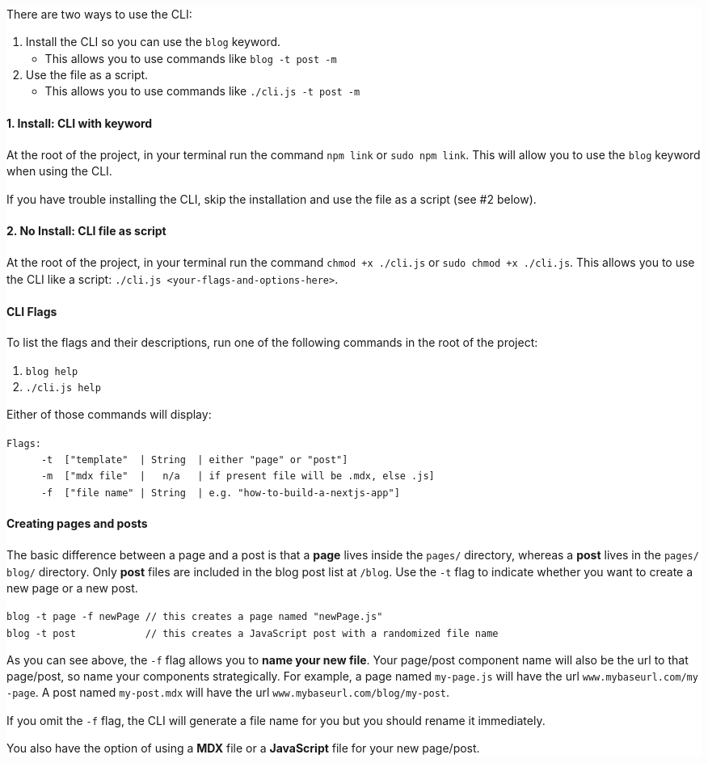 There are two ways to use the CLI:

1. Install the CLI so you can use the `blog` keyword.
    - This allows you to use commands like `blog -t post -m`
2. Use the file as a script.
    - This allows you to use commands like `./cli.js -t post -m`

#### 1. Install: CLI with keyword

At the root of the project, in your terminal run the command `npm link` or `sudo npm link`. This will allow you to use the `blog` keyword when using the CLI.

If you have trouble installing the CLI, skip the installation and use the file as a script (see #2 below).

#### 2. No Install: CLI file as script

At the root of the project, in your terminal run the command `chmod +x ./cli.js` or `sudo chmod +x ./cli.js`. This allows you to use the CLI like a script: `./cli.js <your-flags-and-options-here>`.

#### CLI Flags

To list the flags and their descriptions, run one of the following commands in the root of the project:

1. `blog help`
2. `./cli.js help`

Either of those commands will display:

```
Flags:
      -t  ["template"  | String  | either "page" or "post"]
      -m  ["mdx file"  |   n/a   | if present file will be .mdx, else .js]
      -f  ["file name" | String  | e.g. "how-to-build-a-nextjs-app"]
```

#### Creating pages and posts

The basic difference between a page and a post is that a **page** lives inside the `pages/` directory, whereas a **post** lives in the `pages/blog/` directory. Only **post** files are included in the blog post list at `/blog`. Use the `-t` flag to indicate whether you want to create a new page or a new post.

```
blog -t page -f newPage // this creates a page named "newPage.js"
blog -t post            // this creates a JavaScript post with a randomized file name
```

As you can see above, the `-f` flag allows you to **name your new file**. Your page/post component name will also be the url to that page/post, so name your components strategically. For example, a page named `my-page.js` will have the url `www.mybaseurl.com/my-page`. A post named `my-post.mdx` will have the url `www.mybaseurl.com/blog/my-post`.

If you omit the `-f` flag, the CLI will generate a file name for you but you should rename it immediately.

You also have the option of using a **MDX** file or a **JavaScript** file for your new page/post.

